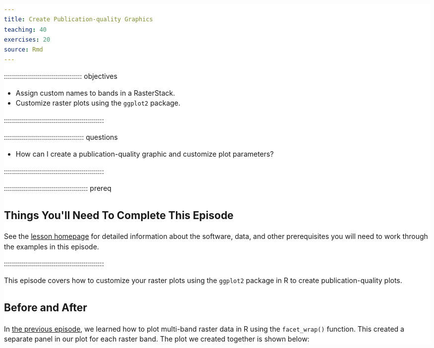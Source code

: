 ```yaml
---
title: Create Publication-quality Graphics
teaching: 40
exercises: 20
source: Rmd
---
```




::::::::::::::::::::::::::::::::::::::: objectives

- Assign custom names to bands in a RasterStack.
- Customize raster plots using the `ggplot2` package.

::::::::::::::::::::::::::::::::::::::::::::::::::

:::::::::::::::::::::::::::::::::::::::: questions

- How can I create a publication-quality graphic and customize plot parameters?

::::::::::::::::::::::::::::::::::::::::::::::::::





::::::::::::::::::::::::::::::::::::::::::  prereq

## Things You'll Need To Complete This Episode

See the [lesson homepage](.) for detailed information about the software,
data, and other prerequisites you will need to work through the examples in this episode.


::::::::::::::::::::::::::::::::::::::::::::::::::

This episode covers how to customize your raster plots using the `ggplot2` package
in R to create publication-quality plots.

## Before and After

In [the previous episode](12-time-series-raster/), we learned how to plot multi-band
raster data in R using the `facet_wrap()` function. This created a separate panel in our plot
for each raster band. The plot we created together is shown below:
